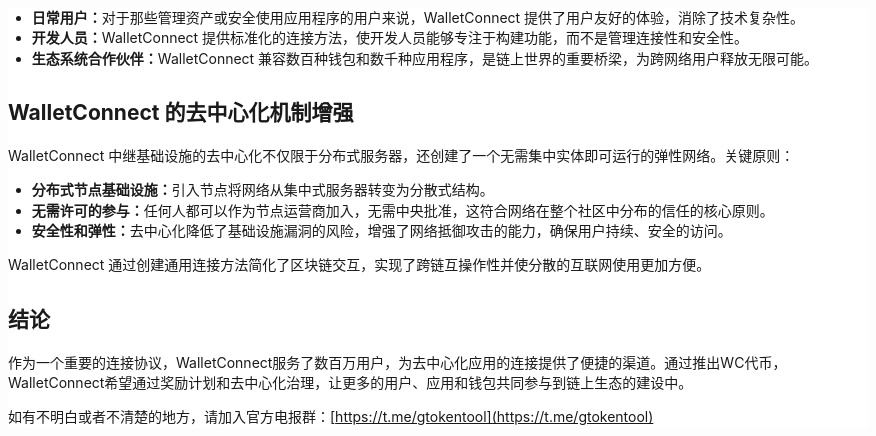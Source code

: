 * **日常用户：**&#x5BF9;于那些管理资产或安全使用应用程序的用户来说，WalletConnect 提供了用户友好的体验，消除了技术复杂性。
* **开发人员：**&#x57;alletConnect 提供标准化的连接方法，使开发人员能够专注于构建功能，而不是管理连接性和安全性。
* **生态系统合作伙伴：**&#x57;alletConnect 兼容数百种钱包和数千种应用程序，是链上世界的重要桥梁，为跨网络用户释放无限可能。

## WalletConnect 的去中心化机制增强

WalletConnect 中继基础设施的去中心化不仅限于分布式服务器，还创建了一个无需集中实体即可运行的弹性网络。关键原则：

* **分布式节点基础设施：**&#x5F15;入节点将网络从集中式服务器转变为分散式结构。
* **无需许可的参与：**&#x4EFB;何人都可以作为节点运营商加入，无需中央批准，这符合网络在整个社区中分布的信任的核心原则。
* **安全性和弹性：**&#x53BB;中心化降低了基础设施漏洞的风险，增强了网络抵御攻击的能力，确保用户持续、安全的访问。

WalletConnect 通过创建通用连接方法简化了区块链交互，实现了跨链互操作性并使分散的互联网使用更加方便。

## 结论

作为一个重要的连接协议，WalletConnect服务了数百万用户，为去中心化应用的连接提供了便捷的渠道。通过推出WC代币，WalletConnect希望通过奖励计划和去中心化治理，让更多的用户、应用和钱包共同参与到链上生态的建设中。

如有不明白或者不清楚的地方，请加入官方电报群：[https://t.me/gtokentool](https://t.me/gtokentool)
